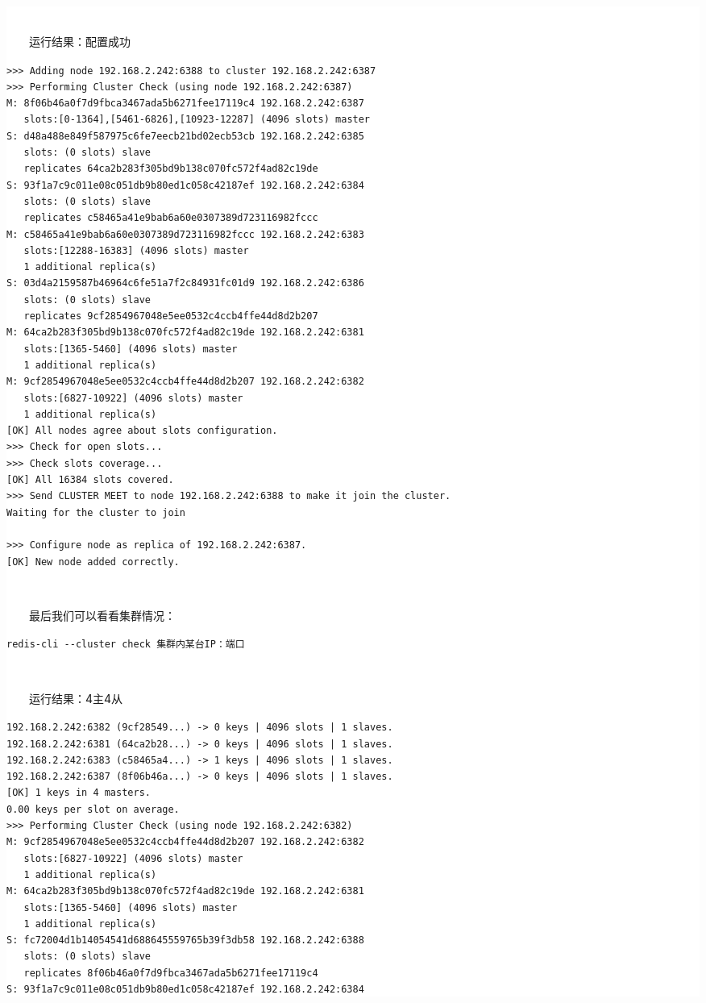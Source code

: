 　　‍

　　运行结果：配置成功

```shell
>>> Adding node 192.168.2.242:6388 to cluster 192.168.2.242:6387
>>> Performing Cluster Check (using node 192.168.2.242:6387)
M: 8f06b46a0f7d9fbca3467ada5b6271fee17119c4 192.168.2.242:6387
   slots:[0-1364],[5461-6826],[10923-12287] (4096 slots) master
S: d48a488e849f587975c6fe7eecb21bd02ecb53cb 192.168.2.242:6385
   slots: (0 slots) slave
   replicates 64ca2b283f305bd9b138c070fc572f4ad82c19de
S: 93f1a7c9c011e08c051db9b80ed1c058c42187ef 192.168.2.242:6384
   slots: (0 slots) slave
   replicates c58465a41e9bab6a60e0307389d723116982fccc
M: c58465a41e9bab6a60e0307389d723116982fccc 192.168.2.242:6383
   slots:[12288-16383] (4096 slots) master
   1 additional replica(s)
S: 03d4a2159587b46964c6fe51a7f2c84931fc01d9 192.168.2.242:6386
   slots: (0 slots) slave
   replicates 9cf2854967048e5ee0532c4ccb4ffe44d8d2b207
M: 64ca2b283f305bd9b138c070fc572f4ad82c19de 192.168.2.242:6381
   slots:[1365-5460] (4096 slots) master
   1 additional replica(s)
M: 9cf2854967048e5ee0532c4ccb4ffe44d8d2b207 192.168.2.242:6382
   slots:[6827-10922] (4096 slots) master
   1 additional replica(s)
[OK] All nodes agree about slots configuration.
>>> Check for open slots...
>>> Check slots coverage...
[OK] All 16384 slots covered.
>>> Send CLUSTER MEET to node 192.168.2.242:6388 to make it join the cluster.
Waiting for the cluster to join

>>> Configure node as replica of 192.168.2.242:6387.
[OK] New node added correctly.
```

　　‍

　　最后我们可以看看集群情况：

```shell
redis-cli --cluster check 集群内某台IP：端口
```

　　‍

　　运行结果：4主4从

```shell
192.168.2.242:6382 (9cf28549...) -> 0 keys | 4096 slots | 1 slaves.
192.168.2.242:6381 (64ca2b28...) -> 0 keys | 4096 slots | 1 slaves.
192.168.2.242:6383 (c58465a4...) -> 1 keys | 4096 slots | 1 slaves.
192.168.2.242:6387 (8f06b46a...) -> 0 keys | 4096 slots | 1 slaves.
[OK] 1 keys in 4 masters.
0.00 keys per slot on average.
>>> Performing Cluster Check (using node 192.168.2.242:6382)
M: 9cf2854967048e5ee0532c4ccb4ffe44d8d2b207 192.168.2.242:6382
   slots:[6827-10922] (4096 slots) master
   1 additional replica(s)
M: 64ca2b283f305bd9b138c070fc572f4ad82c19de 192.168.2.242:6381
   slots:[1365-5460] (4096 slots) master
   1 additional replica(s)
S: fc72004d1b14054541d688645559765b39f3db58 192.168.2.242:6388
   slots: (0 slots) slave
   replicates 8f06b46a0f7d9fbca3467ada5b6271fee17119c4
S: 93f1a7c9c011e08c051db9b80ed1c058c42187ef 192.168.2.242:6384
```